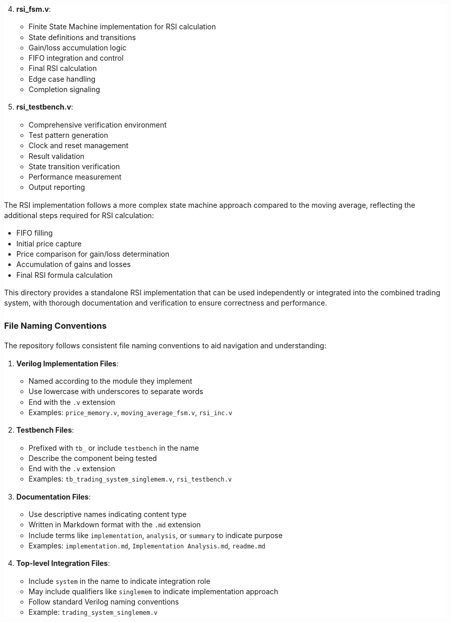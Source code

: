 4. **rsi_fsm.v**:
   - Finite State Machine implementation for RSI calculation
   - State definitions and transitions
   - Gain/loss accumulation logic
   - FIFO integration and control
   - Final RSI calculation
   - Edge case handling
   - Completion signaling

5. **rsi_testbench.v**:
   - Comprehensive verification environment
   - Test pattern generation
   - Clock and reset management
   - Result validation
   - State transition verification
   - Performance measurement
   - Output reporting

The RSI implementation follows a more complex state machine approach compared to the moving average, reflecting the additional steps required for RSI calculation:
- FIFO filling
- Initial price capture
- Price comparison for gain/loss determination
- Accumulation of gains and losses
- Final RSI formula calculation

This directory provides a standalone RSI implementation that can be used independently or integrated into the combined trading system, with thorough documentation and verification to ensure correctness and performance.

### File Naming Conventions

The repository follows consistent file naming conventions to aid navigation and understanding:

1. **Verilog Implementation Files**:
   - Named according to the module they implement
   - Use lowercase with underscores to separate words
   - End with the `.v` extension
   - Examples: `price_memory.v`, `moving_average_fsm.v`, `rsi_inc.v`

2. **Testbench Files**:
   - Prefixed with `tb_` or include `testbench` in the name
   - Describe the component being tested
   - End with the `.v` extension
   - Examples: `tb_trading_system_singlemem.v`, `rsi_testbench.v`

3. **Documentation Files**:
   - Use descriptive names indicating content type
   - Written in Markdown format with the `.md` extension
   - Include terms like `implementation`, `analysis`, or `summary` to indicate purpose
   - Examples: `implementation.md`, `Implementation Analysis.md`, `readme.md`

4. **Top-level Integration Files**:
   - Include `system` in the name to indicate integration role
   - May include qualifiers like `singlemem` to indicate implementation approach
   - Follow standard Verilog naming conventions
   - Example: `trading_system_singlemem.v`
